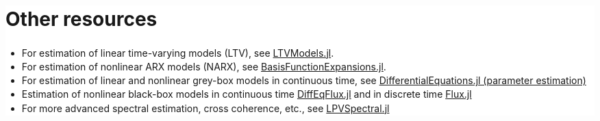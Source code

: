 # Other resources
- For estimation of linear time-varying models (LTV), see [LTVModels.jl](https://github.com/baggepinnen/LTVModels.jl).
- For estimation of nonlinear ARX models (NARX), see [BasisFunctionExpansions.jl](https://github.com/baggepinnen/BasisFunctionExpansions.jl).
- For estimation of linear and nonlinear grey-box models in continuous time, see [DifferentialEquations.jl (parameter estimation)](http://docs.juliadiffeq.org/stable/analysis/parameter_estimation.html)
- Estimation of nonlinear black-box models in continuous time [DiffEqFlux.jl](https://github.com/JuliaDiffEq/DiffEqFlux.jl/) and in discrete time [Flux.jl](https://github.com/FluxML/Flux.jl)
- For more advanced spectral estimation, cross coherence, etc., see [LPVSpectral.jl](https://github.com/baggepinnen/LPVSpectral.jl)
